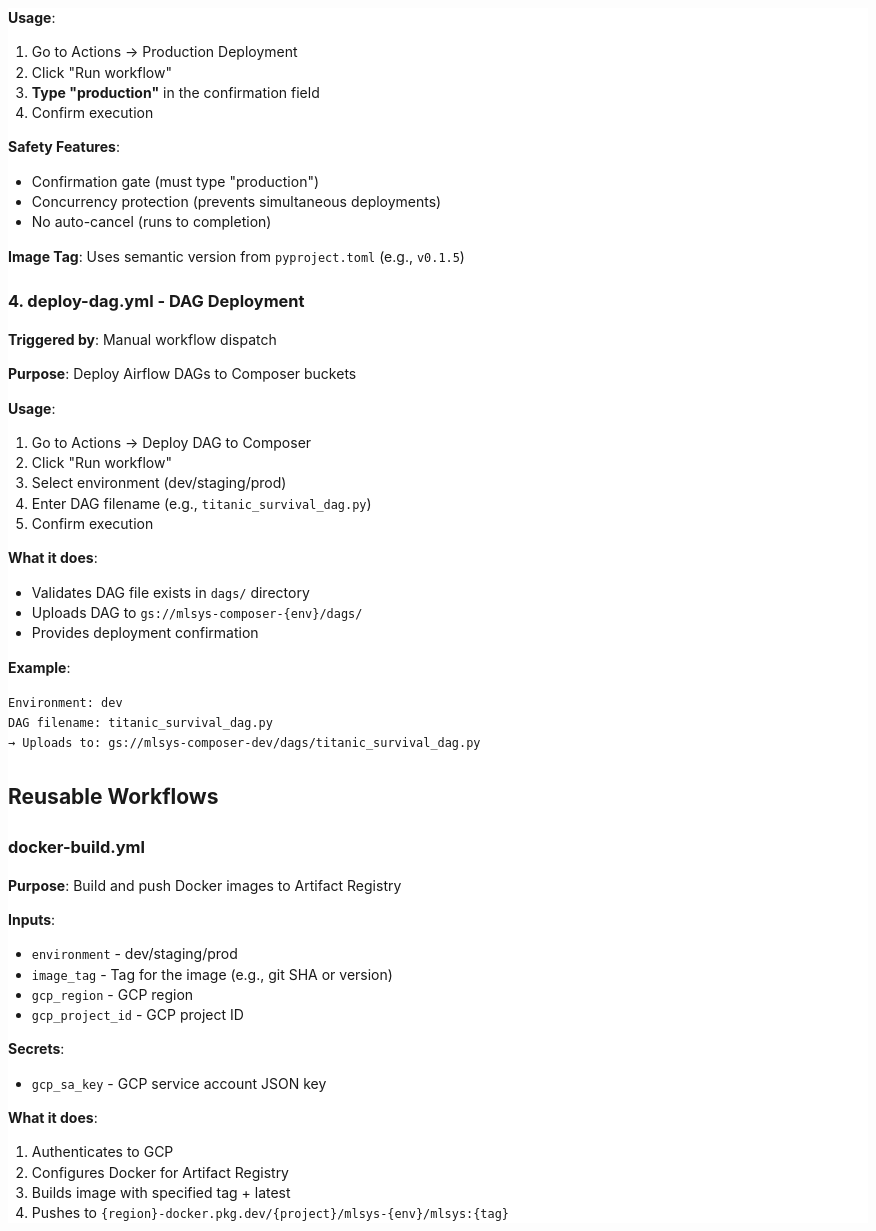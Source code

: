 **Usage**:
1. Go to Actions → Production Deployment
2. Click "Run workflow"
3. **Type "production"** in the confirmation field
4. Confirm execution

**Safety Features**:
- Confirmation gate (must type "production")
- Concurrency protection (prevents simultaneous deployments)
- No auto-cancel (runs to completion)

**Image Tag**: Uses semantic version from `pyproject.toml` (e.g., `v0.1.5`)

### 4. deploy-dag.yml - DAG Deployment

**Triggered by**: Manual workflow dispatch

**Purpose**: Deploy Airflow DAGs to Composer buckets

**Usage**:
1. Go to Actions → Deploy DAG to Composer
2. Click "Run workflow"
3. Select environment (dev/staging/prod)
4. Enter DAG filename (e.g., `titanic_survival_dag.py`)
5. Confirm execution

**What it does**:
- Validates DAG file exists in `dags/` directory
- Uploads DAG to `gs://mlsys-composer-{env}/dags/`
- Provides deployment confirmation

**Example**:
```bash
Environment: dev
DAG filename: titanic_survival_dag.py
→ Uploads to: gs://mlsys-composer-dev/dags/titanic_survival_dag.py
```

## Reusable Workflows

### docker-build.yml

**Purpose**: Build and push Docker images to Artifact Registry

**Inputs**:
- `environment` - dev/staging/prod
- `image_tag` - Tag for the image (e.g., git SHA or version)
- `gcp_region` - GCP region
- `gcp_project_id` - GCP project ID

**Secrets**:
- `gcp_sa_key` - GCP service account JSON key

**What it does**:
1. Authenticates to GCP
2. Configures Docker for Artifact Registry
3. Builds image with specified tag + latest
4. Pushes to `{region}-docker.pkg.dev/{project}/mlsys-{env}/mlsys:{tag}`
